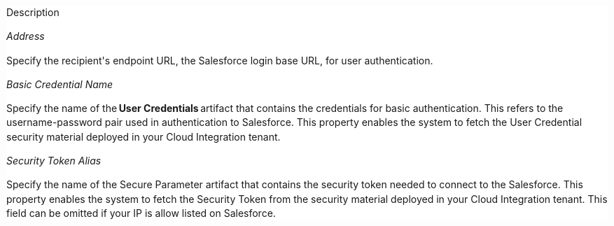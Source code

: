 

</th>
<th valign="top">

Description



</th>
</tr>
<tr>
<td valign="top">

*Address*



</td>
<td valign="top">

Specify the recipient's endpoint URL, the Salesforce login base URL, for user authentication.



</td>
</tr>
<tr>
<td valign="top">

*Basic Credential Name*



</td>
<td valign="top">

Specify the name of the **User Credentials** artifact that contains the credentials for basic authentication. This refers to the username-password pair used in authentication to Salesforce. This property enables the system to fetch the User Credential security material deployed in your Cloud Integration tenant.



</td>
</tr>
<tr>
<td valign="top">

*Security Token Alias*



</td>
<td valign="top">

Specify the name of the Secure Parameter artifact that contains the security token needed to connect to the Salesforce. This property enables the system to fetch the Security Token from the security material deployed in your Cloud Integration tenant. This field can be omitted if your IP is allow listed on Salesforce.



</td>
</tr>
<tr>
<td valign="top">
